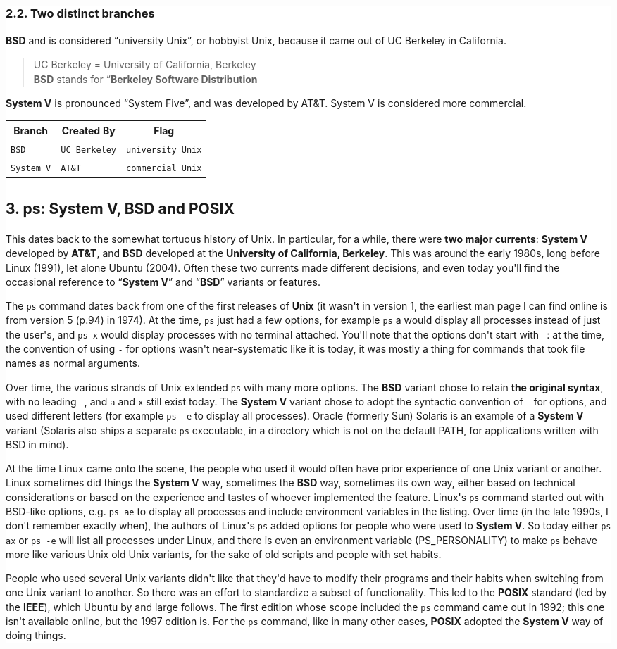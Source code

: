 ### 2.2. Two distinct branches

**BSD** and is considered “university Unix”, or hobbyist Unix, because it came out of UC Berkeley in California.

> UC Berkeley = University of California, Berkeley  
> **BSD** stands for “**Berkeley Software Distribution**

**System V** is pronounced “System Five”, and was developed by AT&T. System V is considered more commercial.

| Branch     | Created By    | Flag              |
| ---------- | ------------- | ----------------- |
| `BSD`      | `UC Berkeley` | `university Unix` |
| `System V` | `AT&T`        | `commercial Unix` |

## 3. ps: System V, BSD and POSIX

This dates back to the somewhat tortuous history of Unix. In particular, for a while, there were **two major currents**: **System V** developed by **AT&T**, and **BSD** developed at the **University of California, Berkeley**. This was around the early 1980s, long before Linux (1991), let alone Ubuntu (2004). Often these two currents made different decisions, and even today you'll find the occasional reference to “**System V**” and “**BSD**” variants or features.

The `ps` command dates back from one of the first releases of **Unix** (it wasn't in version 1, the earliest man page I can find online is from version 5 (p.94) in 1974). At the time, `ps` just had a few options, for example `ps` a would display all processes instead of just the user's, and `ps x` would display processes with no terminal attached. You'll note that the options don't start with `-`: at the time, the convention of using `-` for options wasn't near-systematic like it is today, it was mostly a thing for commands that took file names as normal arguments.

Over time, the various strands of Unix extended `ps` with many more options. The **BSD** variant chose to retain **the original syntax**, with no leading `-`, and `a` and `x` still exist today. The **System V** variant chose to adopt the syntactic convention of `-` for options, and used different letters (for example `ps -e` to display all processes). Oracle (formerly Sun) Solaris is an example of a **System V** variant (Solaris also ships a separate `ps` executable, in a directory which is not on the default PATH, for applications written with BSD in mind).

At the time Linux came onto the scene, the people who used it would often have prior experience of one Unix variant or another. Linux sometimes did things the **System V** way, sometimes the **BSD** way, sometimes its own way, either based on technical considerations or based on the experience and tastes of whoever implemented the feature. Linux's `ps` command started out with BSD-like options, e.g. `ps ae` to display all processes and include environment variables in the listing. Over time (in the late 1990s, I don't remember exactly when), the authors of Linux's `ps` added options for people who were used to **System V**. So today either `ps ax` or `ps -e` will list all processes under Linux, and there is even an environment variable (PS_PERSONALITY) to make `ps` behave more like various Unix old Unix variants, for the sake of old scripts and people with set habits.

People who used several Unix variants didn't like that they'd have to modify their programs and their habits when switching from one Unix variant to another. So there was an effort to standardize a subset of functionality. This led to the **POSIX** standard (led by the **IEEE**), which Ubuntu by and large follows. The first edition whose scope included the `ps` command came out in 1992; this one isn't available online, but the 1997 edition is. For the `ps` command, like in many other cases, **POSIX** adopted the **System V** way of doing things.
